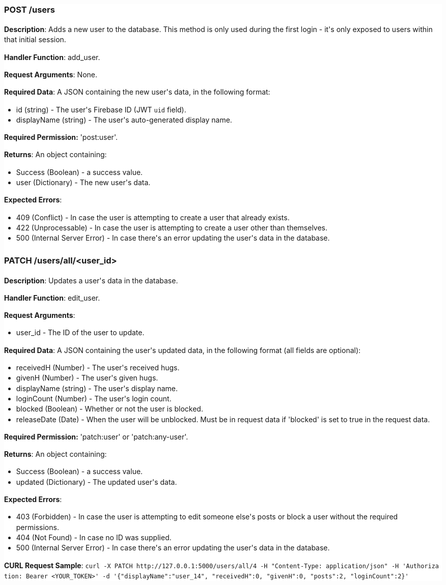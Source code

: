 
### POST /users
**Description**: Adds a new user to the database. This method is only used during the first login - it's only exposed to users within that initial session.

**Handler Function**: add_user.

**Request Arguments**: None.

**Required Data**: A JSON containing the new user's data, in the following format:
  - id (string) - The user's Firebase ID (JWT `uid` field).
  - displayName (string) - The user's auto-generated display name.

**Required Permission:** 'post:user'.

**Returns**: An object containing:
  - Success (Boolean) - a success value.
  - user (Dictionary) - The new user's data.

**Expected Errors**:
  - 409 (Conflict) - In case the user is attempting to create a user that already exists.
  - 422 (Unprocessable) - In case the user is attempting to create a user other than themselves.
  - 500 (Internal Server Error) - In case there's an error updating the user's data in the database.

### PATCH /users/all/<user_id>
**Description**: Updates a user's data in the database.

**Handler Function**: edit_user.

**Request Arguments**:
  - user_id - The ID of the user to update.

**Required Data**: A JSON containing the user's updated data, in the following format (all fields are optional):
  - receivedH (Number) - The user's received hugs.
  - givenH (Number) - The user's given hugs.
  - displayName (string) - The user's display name.
  - loginCount (Number) - The user's login count.
  - blocked (Boolean) - Whether or not the user is blocked.
  - releaseDate (Date) - When the user will be unblocked. Must be in request data if 'blocked' is set to true in the request data.

**Required Permission:** 'patch:user' or 'patch:any-user'.

**Returns**: An object containing:
  - Success (Boolean) - a success value.
  - updated (Dictionary) - The updated user's data.

**Expected Errors**:
  - 403 (Forbidden) - In case the user is attempting to edit someone else's posts or block a user without the required permissions.
  - 404 (Not Found) - In case no ID was supplied.
  - 500 (Internal Server Error) - In case there's an error updating the user's data in the database.

**CURL Request Sample**: `curl -X PATCH http://127.0.0.1:5000/users/all/4 -H "Content-Type: application/json" -H 'Authorization: Bearer <YOUR_TOKEN>' -d '{"displayName":"user_14", "receivedH":0, "givenH":0, "posts":2, "loginCount":2}'`
